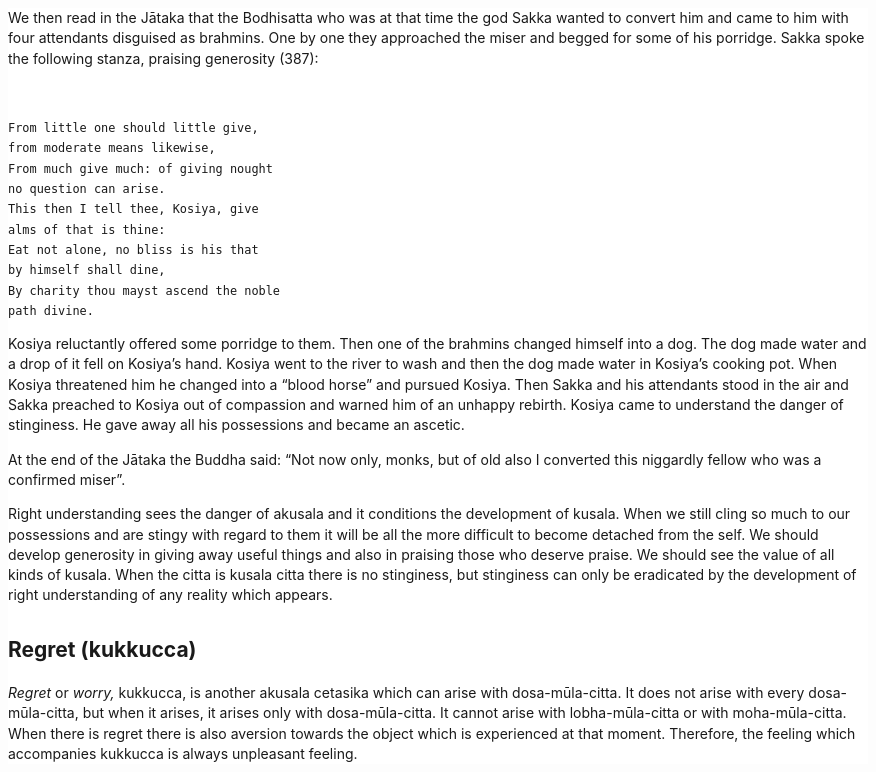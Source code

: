 We then read in the Jātaka that the Bodhisatta who was at that time the
god Sakka wanted to convert him and came to him with four attendants
disguised as brahmins. One by one they approached the miser and begged
for some of his porridge. Sakka spoke the following stanza, praising
generosity (387):


                                      
 ```                       
 From little one should little give,  
 from moderate means likewise,        
 From much give much: of giving nought 
 no question can arise.             
 This then I tell thee, Kosiya, give  
 alms of that is thine:               
 Eat not alone, no bliss is his that  
 by himself shall dine,               
 By charity thou mayst ascend the noble 
 path divine.   
 
 ```                                  


Kosiya reluctantly offered some porridge to them. Then one of the
brahmins changed himself into a dog. The dog made water and a drop of it
fell on Kosiya’s hand. Kosiya went to the river to wash and then the dog
made water in Kosiya’s cooking pot. When Kosiya threatened him he
changed into a “blood horse” and pursued Kosiya. Then Sakka and his
attendants stood in the air and Sakka preached to Kosiya out of
compassion and warned him of an unhappy rebirth. Kosiya came to
understand the danger of stinginess. He gave away all his possessions
and became an ascetic.

At the end of the Jātaka the Buddha said: “Not now only, monks, but of
old also I converted this niggardly fellow who was a confirmed miser”.

Right understanding sees the danger of akusala and it conditions the
development of kusala. When we still cling so much to our possessions
and are stingy with regard to them it will be all the more difficult to
become detached from the self. We should develop generosity in giving
away useful things and also in praising those who deserve praise. We
should see the value of all kinds of kusala. When the citta is kusala
citta there is no stinginess, but stinginess can only be eradicated by
the development of right understanding of any reality which appears.

Regret (kukkucca)
----------------------

*Regret* or *worry,* kukkucca, is another akusala cetasika which can
arise with dosa-mūla-citta. It does not arise with every
dosa-mūla-citta, but when it arises, it arises only with
dosa-mūla-citta. It cannot arise with lobha-mūla-citta or with
moha-mūla-citta. When there is regret there is also aversion towards the
object which is experienced at that moment. Therefore, the feeling which
accompanies kukkucca is always unpleasant feeling.
